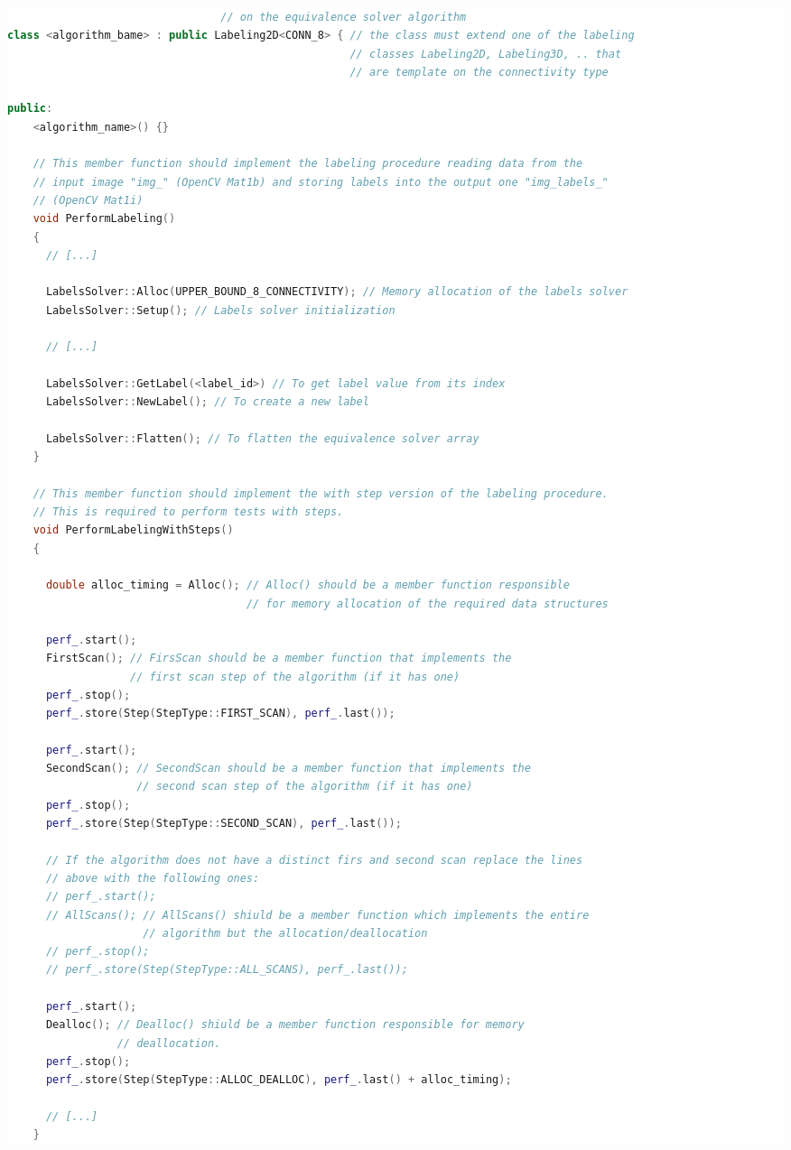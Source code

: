 ```c++
                                 // on the equivalence solver algorithm
class <algorithm_bame> : public Labeling2D<CONN_8> { // the class must extend one of the labeling
                                                     // classes Labeling2D, Labeling3D, .. that
                                                     // are template on the connectivity type
                                                    
public:
    <algorithm_name>() {}

    // This member function should implement the labeling procedure reading data from the
    // input image "img_" (OpenCV Mat1b) and storing labels into the output one "img_labels_"
    // (OpenCV Mat1i)
    void PerformLabeling()
    {
      // [...]

      LabelsSolver::Alloc(UPPER_BOUND_8_CONNECTIVITY); // Memory allocation of the labels solver
      LabelsSolver::Setup(); // Labels solver initialization

      // [...]
      
      LabelsSolver::GetLabel(<label_id>) // To get label value from its index
      LabelsSolver::NewLabel(); // To create a new label

      LabelsSolver::Flatten(); // To flatten the equivalence solver array
    }

    // This member function should implement the with step version of the labeling procedure.
    // This is required to perform tests with steps.
    void PerformLabelingWithSteps()
    {

      double alloc_timing = Alloc(); // Alloc() should be a member function responsible
                                     // for memory allocation of the required data structures

      perf_.start();
      FirstScan(); // FirsScan should be a member function that implements the 
                   // first scan step of the algorithm (if it has one)
      perf_.stop();
      perf_.store(Step(StepType::FIRST_SCAN), perf_.last());

      perf_.start();
      SecondScan(); // SecondScan should be a member function that implements the 
                    // second scan step of the algorithm (if it has one)
      perf_.stop();
      perf_.store(Step(StepType::SECOND_SCAN), perf_.last());

      // If the algorithm does not have a distinct firs and second scan replace the lines
      // above with the following ones:
      // perf_.start();
      // AllScans(); // AllScans() shiuld be a member function which implements the entire
                     // algorithm but the allocation/deallocation 
      // perf_.stop();
      // perf_.store(Step(StepType::ALL_SCANS), perf_.last());

      perf_.start();
      Dealloc(); // Dealloc() shiuld be a member function responsible for memory
                 // deallocation.
      perf_.stop();
      perf_.store(Step(StepType::ALLOC_DEALLOC), perf_.last() + alloc_timing);

      // [...]
    }

```